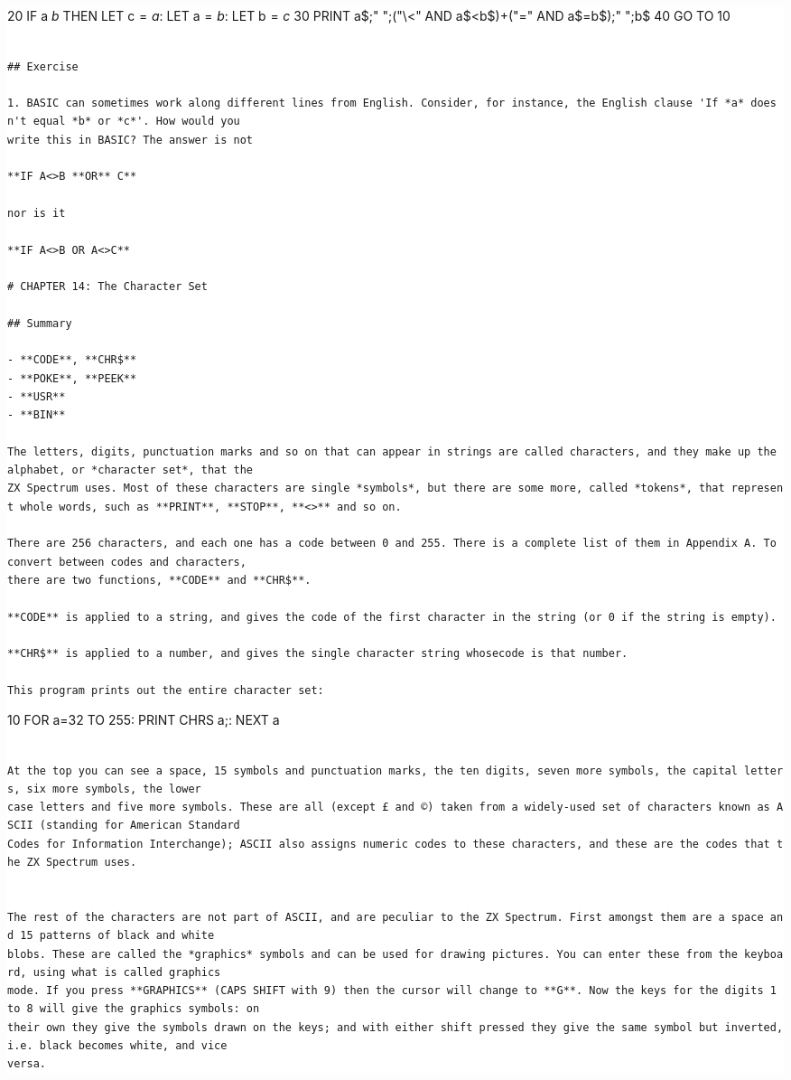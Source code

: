 20 IF a$\>b$ THEN LET c$=a$: LET a$=b$: LET b$=c$
30 PRINT a$;" ";("\<" AND a$\<b$)+("=" AND a$=b$);" ";b$
40 GO TO 10
```

## Exercise

1. BASIC can sometimes work along different lines from English. Consider, for instance, the English clause 'If *a* doesn't equal *b* or *c*'. How would you
write this in BASIC? The answer is not

**IF A<>B **OR** C**

nor is it

**IF A<>B OR A<>C**

# CHAPTER 14: The Character Set

## Summary

- **CODE**, **CHR$**
- **POKE**, **PEEK**
- **USR**
- **BIN**
 
The letters, digits, punctuation marks and so on that can appear in strings are called characters, and they make up the alphabet, or *character set*, that the
ZX Spectrum uses. Most of these characters are single *symbols*, but there are some more, called *tokens*, that represent whole words, such as **PRINT**, **STOP**, **<>** and so on.

There are 256 characters, and each one has a code between 0 and 255. There is a complete list of them in Appendix A. To convert between codes and characters,
there are two functions, **CODE** and **CHR$**.

**CODE** is applied to a string, and gives the code of the first character in the string (or 0 if the string is empty).

**CHR$** is applied to a number, and gives the single character string whosecode is that number.

This program prints out the entire character set:

```
10 FOR a=32 TO 255: PRINT CHRS a;: NEXT a
```

At the top you can see a space, 15 symbols and punctuation marks, the ten digits, seven more symbols, the capital letters, six more symbols, the lower
case letters and five more symbols. These are all (except £ and ©) taken from a widely-used set of characters known as ASCII (standing for American Standard
Codes for Information Interchange); ASCII also assigns numeric codes to these characters, and these are the codes that the ZX Spectrum uses.


The rest of the characters are not part of ASCII, and are peculiar to the ZX Spectrum. First amongst them are a space and 15 patterns of black and white
blobs. These are called the *graphics* symbols and can be used for drawing pictures. You can enter these from the keyboard, using what is called graphics
mode. If you press **GRAPHICS** (CAPS SHIFT with 9) then the cursor will change to **G**. Now the keys for the digits 1 to 8 will give the graphics symbols: on
their own they give the symbols drawn on the keys; and with either shift pressed they give the same symbol but inverted, i.e. black becomes white, and vice
versa.

```